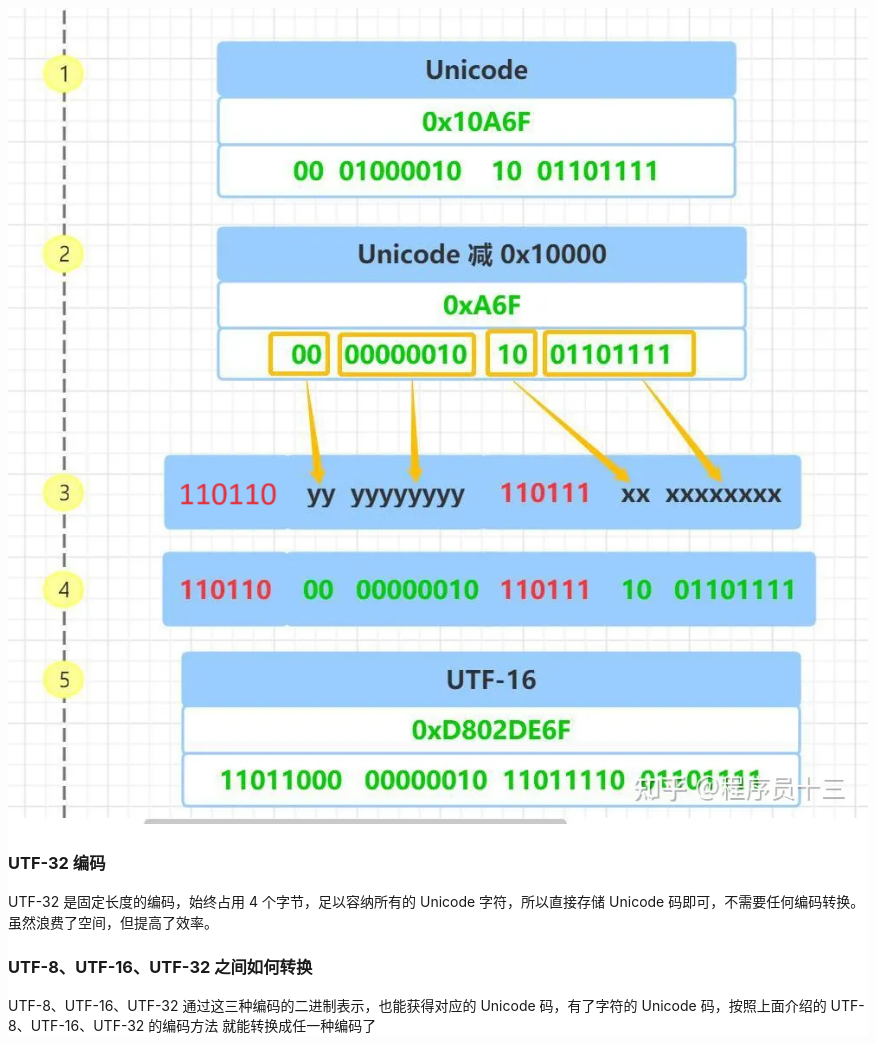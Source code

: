 ![](img/v2-664d266e37ff8496a55793b8a094a92b_1440w.png)

### UTF-32 编码

UTF-32 是固定长度的编码，始终占用 4 个字节，足以容纳所有的 Unicode 字符，所以直接存储 Unicode 码即可，不需要任何编码转换。虽然浪费了空间，但提高了效率。

### UTF-8、UTF-16、UTF-32 之间如何转换

UTF-8、UTF-16、UTF-32 通过这三种编码的二进制表示，也能获得对应的 Unicode 码，有了字符的 Unicode 码，按照上面介绍的 UTF-8、UTF-16、UTF-32 的编码方法 就能转换成任一种编码了
